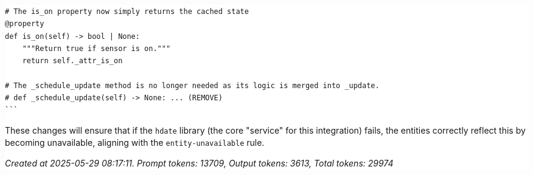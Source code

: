     # The is_on property now simply returns the cached state
    @property
    def is_on(self) -> bool | None:
        """Return true if sensor is on."""
        return self._attr_is_on

    # The _schedule_update method is no longer needed as its logic is merged into _update.
    # def _schedule_update(self) -> None: ... (REMOVE)
    ```

These changes will ensure that if the `hdate` library (the core "service" for this integration) fails, the entities correctly reflect this by becoming unavailable, aligning with the `entity-unavailable` rule.

_Created at 2025-05-29 08:17:11. Prompt tokens: 13709, Output tokens: 3613, Total tokens: 29974_
